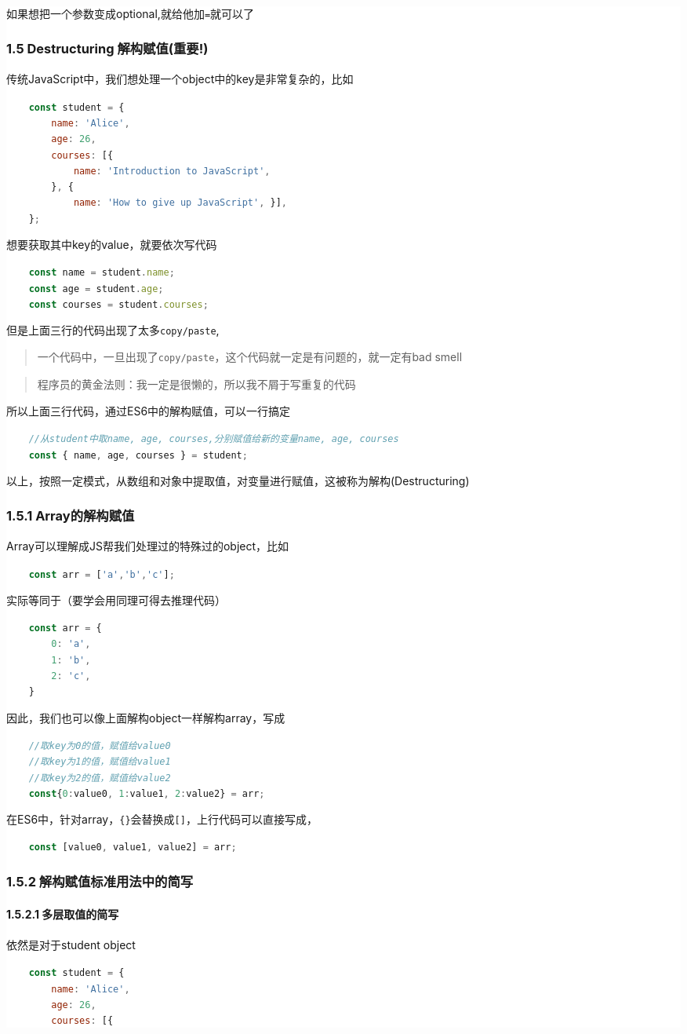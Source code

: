  ```js
 ```
 如果想把一个参数变成optional,就给他加`=`就可以了

### 1.5 Destructuring 解构赋值(重要!)
传统JavaScript中，我们想处理一个object中的key是非常复杂的，比如
```js
    const student = { 
        name: 'Alice', 
        age: 26, 
        courses: [{
            name: 'Introduction to JavaScript', 
        }, {
            name: 'How to give up JavaScript', }],
    };
```
想要获取其中key的value，就要依次写代码
```js
    const name = student.name; 
    const age = student.age;
    const courses = student.courses;
```
但是上面三行的代码出现了太多`copy/paste`,
> 一个代码中，一旦出现了`copy/paste`，这个代码就一定是有问题的，就一定有bad smell  

> 程序员的黄金法则：我一定是很懒的，所以我不屑于写重复的代码
 
所以上面三行代码，通过ES6中的解构赋值，可以一行搞定
```js
    //从student中取name, age, courses,分别赋值给新的变量name, age, courses
    const { name, age, courses } = student;
```
以上，按照一定模式，从数组和对象中提取值，对变量进行赋值，这被称为解构(Destructuring)

### 1.5.1 Array的解构赋值
Array可以理解成JS帮我们处理过的特殊过的object，比如
```js
    const arr = ['a','b','c'];
```
实际等同于（要学会用同理可得去推理代码）
```js
    const arr = {
        0: 'a',
        1: 'b',
        2: 'c',
    }
```
因此，我们也可以像上面解构object一样解构array，写成
```js
    //取key为0的值，赋值给value0
    //取key为1的值，赋值给value1
    //取key为2的值，赋值给value2
    const{0:value0, 1:value1, 2:value2} = arr;
```
在ES6中，针对array，`{}`会替换成`[]`，上行代码可以直接写成，
```js
    const [value0, value1, value2] = arr;
```
### 1.5.2 解构赋值标准用法中的简写
#### 1.5.2.1 多层取值的简写
依然是对于student object
```js
    const student = { 
        name: 'Alice', 
        age: 26, 
        courses: [{
```